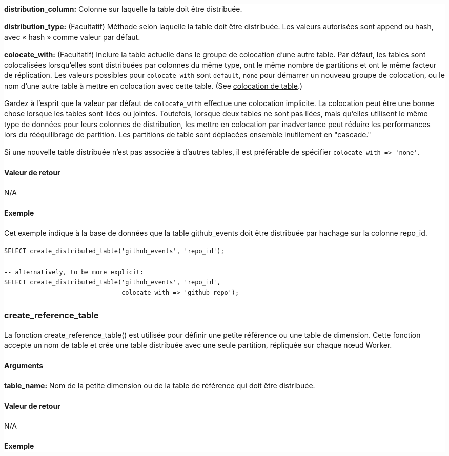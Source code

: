 **distribution\_column:** Colonne sur laquelle la table doit être distribuée.

**distribution\_type:** (Facultatif) Méthode selon laquelle la table doit être distribuée. Les valeurs autorisées sont append ou hash, avec « hash » comme valeur par défaut.

**colocate\_with:** (Facultatif) Inclure la table actuelle dans le groupe de colocation d’une autre table. Par défaut, les tables sont colocalisées lorsqu’elles sont distribuées par colonnes du même type, ont le même nombre de partitions et ont le même facteur de réplication. Les valeurs possibles pour `colocate_with` sont `default`, `none` pour démarrer un nouveau groupe de colocation, ou le nom d’une autre table à mettre en colocation avec cette table.  (See [colocation de table](concepts-hyperscale-colocation.md).)

Gardez à l’esprit que la valeur par défaut de `colocate_with` effectue une colocation implicite. [La colocation](concepts-hyperscale-colocation.md) peut être une bonne chose lorsque les tables sont liées ou jointes.  Toutefois, lorsque deux tables ne sont pas liées, mais qu’elles utilisent le même type de données pour leurs colonnes de distribution, les mettre en colocation par inadvertance peut réduire les performances lors du [rééquilibrage de partition](howto-hyperscale-scale-rebalance.md).  Les partitions de table sont déplacées ensemble inutilement en \"cascade.\"

Si une nouvelle table distribuée n’est pas associée à d’autres tables, il est préférable de spécifier `colocate_with => 'none'`.

#### <a name="return-value"></a>Valeur de retour

N/A

#### <a name="example"></a>Exemple

Cet exemple indique à la base de données que la table github\_events doit être distribuée par hachage sur la colonne repo\_id.

```postgresql
SELECT create_distributed_table('github_events', 'repo_id');

-- alternatively, to be more explicit:
SELECT create_distributed_table('github_events', 'repo_id',
                                colocate_with => 'github_repo');
```

### <a name="create_reference_table"></a>create\_reference\_table

La fonction create\_reference\_table() est utilisée pour définir une petite référence ou une table de dimension. Cette fonction accepte un nom de table et crée une table distribuée avec une seule partition, répliquée sur chaque nœud Worker.

#### <a name="arguments"></a>Arguments

**table\_name:** Nom de la petite dimension ou de la table de référence qui doit être distribuée.

#### <a name="return-value"></a>Valeur de retour

N/A

#### <a name="example"></a>Exemple
